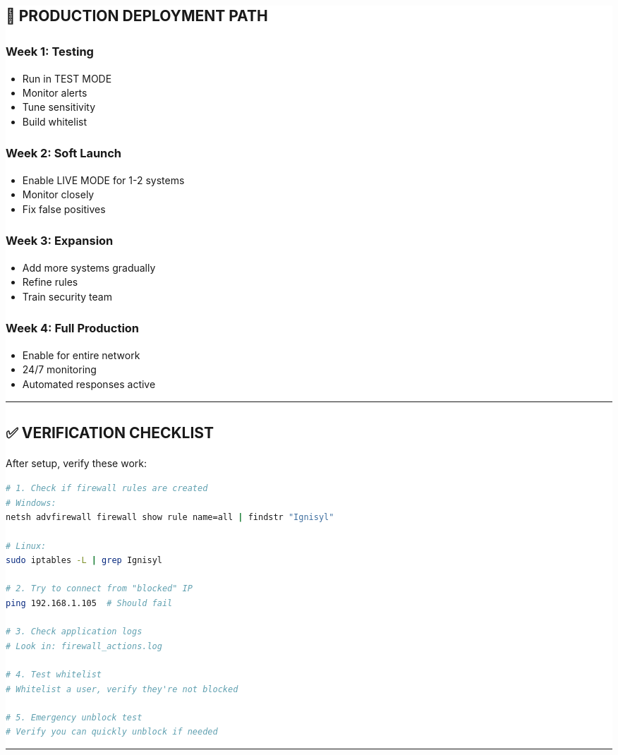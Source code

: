 
## 🚀 PRODUCTION DEPLOYMENT PATH

### Week 1: Testing
- Run in TEST MODE
- Monitor alerts
- Tune sensitivity
- Build whitelist

### Week 2: Soft Launch
- Enable LIVE MODE for 1-2 systems
- Monitor closely
- Fix false positives

### Week 3: Expansion
- Add more systems gradually
- Refine rules
- Train security team

### Week 4: Full Production
- Enable for entire network
- 24/7 monitoring
- Automated responses active

---

## ✅ VERIFICATION CHECKLIST

After setup, verify these work:

```bash
# 1. Check if firewall rules are created
# Windows:
netsh advfirewall firewall show rule name=all | findstr "Ignisyl"

# Linux:
sudo iptables -L | grep Ignisyl

# 2. Try to connect from "blocked" IP
ping 192.168.1.105  # Should fail

# 3. Check application logs
# Look in: firewall_actions.log

# 4. Test whitelist
# Whitelist a user, verify they're not blocked

# 5. Emergency unblock test
# Verify you can quickly unblock if needed
```

---